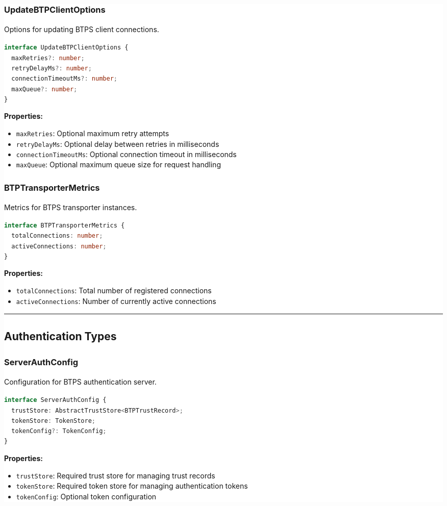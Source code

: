 ### UpdateBTPClientOptions

Options for updating BTPS client connections.

```ts
interface UpdateBTPClientOptions {
  maxRetries?: number;
  retryDelayMs?: number;
  connectionTimeoutMs?: number;
  maxQueue?: number;
}
```

**Properties:**

- `maxRetries`: Optional maximum retry attempts
- `retryDelayMs`: Optional delay between retries in milliseconds
- `connectionTimeoutMs`: Optional connection timeout in milliseconds
- `maxQueue`: Optional maximum queue size for request handling

### BTPTransporterMetrics

Metrics for BTPS transporter instances.

```ts
interface BTPTransporterMetrics {
  totalConnections: number;
  activeConnections: number;
}
```

**Properties:**

- `totalConnections`: Total number of registered connections
- `activeConnections`: Number of currently active connections

---

## Authentication Types

### ServerAuthConfig

Configuration for BTPS authentication server.

```ts
interface ServerAuthConfig {
  trustStore: AbstractTrustStore<BTPTrustRecord>;
  tokenStore: TokenStore;
  tokenConfig?: TokenConfig;
}
```

**Properties:**

- `trustStore`: Required trust store for managing trust records
- `tokenStore`: Required token store for managing authentication tokens
- `tokenConfig`: Optional token configuration
